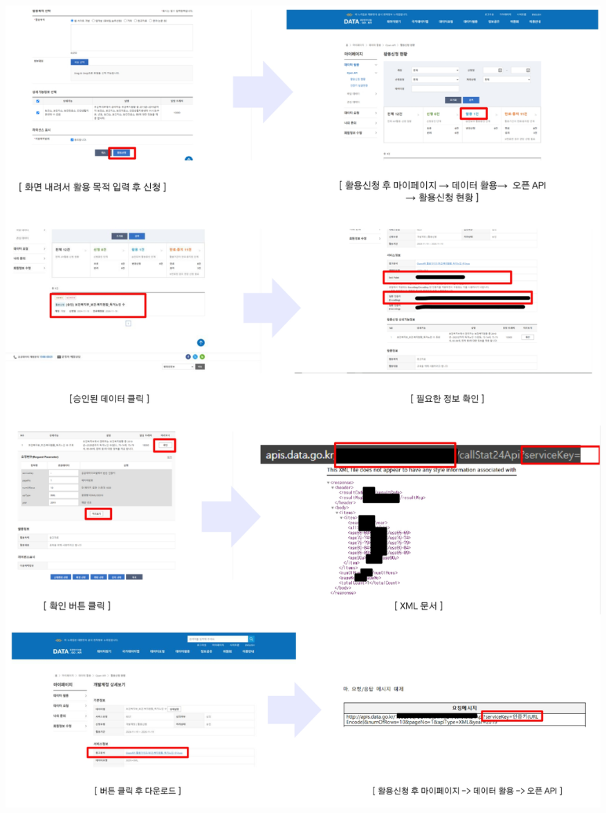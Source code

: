   ![alt text](./images/image_29.png)

  ![alt text](./images/image_30.png)

  ![alt text](./images/image_31.png)

  ![alt text](./images/image_32.png)
